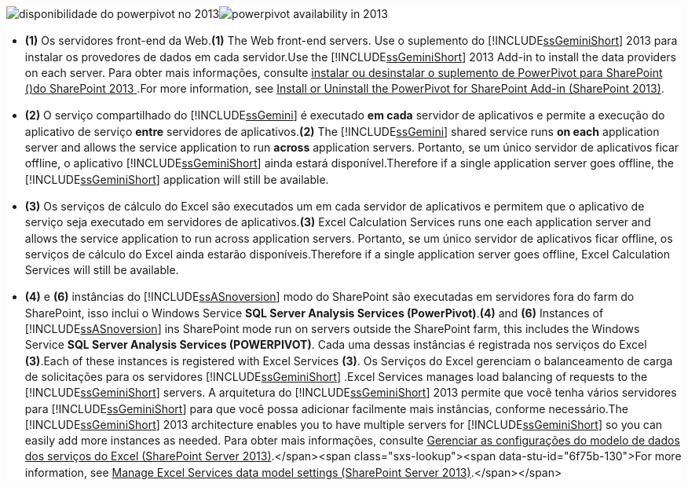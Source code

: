  <span data-ttu-id="6f75b-118">![disponibilidade do powerpivot no 2013](../media/ssas-powerpivot-services-2013.png "disponibilidade do powerpivot no 2013")</span><span class="sxs-lookup"><span data-stu-id="6f75b-118">![powerpivot availability in 2013](../media/ssas-powerpivot-services-2013.png "powerpivot availability in 2013")</span></span>

-   <span data-ttu-id="6f75b-119">**(1)** Os servidores front-end da Web.</span><span class="sxs-lookup"><span data-stu-id="6f75b-119">**(1)** The Web front-end servers.</span></span> <span data-ttu-id="6f75b-120">Use o suplemento do [!INCLUDE[ssGeminiShort](../../includes/ssgeminishort-md.md)] 2013 para instalar os provedores de dados em cada servidor.</span><span class="sxs-lookup"><span data-stu-id="6f75b-120">Use the [!INCLUDE[ssGeminiShort](../../includes/ssgeminishort-md.md)] 2013 Add-in to install the data providers on each server.</span></span> <span data-ttu-id="6f75b-121">Para obter mais informações, consulte [instalar ou desinstalar o suplemento de PowerPivot para SharePoint &#40;&#41;do SharePoint 2013 ](../instances/install-windows/install-or-uninstall-the-power-pivot-for-sharepoint-add-in-sharepoint-2013.md).</span><span class="sxs-lookup"><span data-stu-id="6f75b-121">For more information, see [Install or Uninstall the PowerPivot for SharePoint Add-in &#40;SharePoint 2013&#41;](../instances/install-windows/install-or-uninstall-the-power-pivot-for-sharepoint-add-in-sharepoint-2013.md).</span></span>

-   <span data-ttu-id="6f75b-122">**(2)** O serviço compartilhado do [!INCLUDE[ssGemini](../../includes/ssgemini-md.md)] é executado **em cada** servidor de aplicativos e permite a execução do aplicativo de serviço **entre** servidores de aplicativos.</span><span class="sxs-lookup"><span data-stu-id="6f75b-122">**(2)** The [!INCLUDE[ssGemini](../../includes/ssgemini-md.md)] shared service runs **on each** application server and allows the service application to run **across** application servers.</span></span> <span data-ttu-id="6f75b-123">Portanto, se um único servidor de aplicativos ficar offline, o aplicativo [!INCLUDE[ssGeminiShort](../../includes/ssgeminishort-md.md)] ainda estará disponível.</span><span class="sxs-lookup"><span data-stu-id="6f75b-123">Therefore if a single application server goes offline, the [!INCLUDE[ssGeminiShort](../../includes/ssgeminishort-md.md)] application will still be available.</span></span>

-   <span data-ttu-id="6f75b-124">**(3)** Os serviços de cálculo do Excel são executados um em cada servidor de aplicativos e permitem que o aplicativo de serviço seja executado em servidores de aplicativos.</span><span class="sxs-lookup"><span data-stu-id="6f75b-124">**(3)** Excel Calculation Services runs one each application server and allows the service application to run across application servers.</span></span> <span data-ttu-id="6f75b-125">Portanto, se um único servidor de aplicativos ficar offline, os serviços de cálculo do Excel ainda estarão disponíveis.</span><span class="sxs-lookup"><span data-stu-id="6f75b-125">Therefore if a single application server goes offline, Excel Calculation Services will still be available.</span></span>

-   <span data-ttu-id="6f75b-126">**(4)** e **(6)** instâncias do [!INCLUDE[ssASnoversion](../../includes/ssasnoversion-md.md)] modo do SharePoint são executadas em servidores fora do farm do SharePoint, isso inclui o Windows Service **SQL Server Analysis Services (PowerPivot)**.</span><span class="sxs-lookup"><span data-stu-id="6f75b-126">**(4)** and **(6)** Instances of [!INCLUDE[ssASnoversion](../../includes/ssasnoversion-md.md)] ins SharePoint mode run on servers outside the SharePoint farm, this includes the Windows Service **SQL Server Analysis Services (POWERPIVOT)**.</span></span> <span data-ttu-id="6f75b-127">Cada uma dessas instâncias é registrada nos serviços do Excel **(3)**.</span><span class="sxs-lookup"><span data-stu-id="6f75b-127">Each of these instances is registered with Excel Services **(3)**.</span></span> <span data-ttu-id="6f75b-128">Os Serviços do Excel gerenciam o balanceamento de carga de solicitações para os servidores [!INCLUDE[ssGeminiShort](../../includes/ssgeminishort-md.md)] .</span><span class="sxs-lookup"><span data-stu-id="6f75b-128">Excel Services manages load balancing of requests to the [!INCLUDE[ssGeminiShort](../../includes/ssgeminishort-md.md)] servers.</span></span> <span data-ttu-id="6f75b-129">A arquitetura do [!INCLUDE[ssGeminiShort](../../includes/ssgeminishort-md.md)] 2013 permite que você tenha vários servidores para [!INCLUDE[ssGeminiShort](../../includes/ssgeminishort-md.md)] para que você possa adicionar facilmente mais instâncias, conforme necessário.</span><span class="sxs-lookup"><span data-stu-id="6f75b-129">The [!INCLUDE[ssGeminiShort](../../includes/ssgeminishort-md.md)] 2013 architecture enables you to have multiple servers for [!INCLUDE[ssGeminiShort](../../includes/ssgeminishort-md.md)] so you can easily add more instances as needed.</span></span> <span data-ttu-id="6f75b-130">Para obter mais informações, consulte [Gerenciar as configurações do modelo de dados dos serviços do Excel (SharePoint Server 2013)](https://technet.microsoft.com/library/jj219780\(v=office.15\).aspx).</span><span class="sxs-lookup"><span data-stu-id="6f75b-130">For more information, see [Manage Excel Services data model settings (SharePoint Server 2013)](https://technet.microsoft.com/library/jj219780\(v=office.15\).aspx).</span></span>
